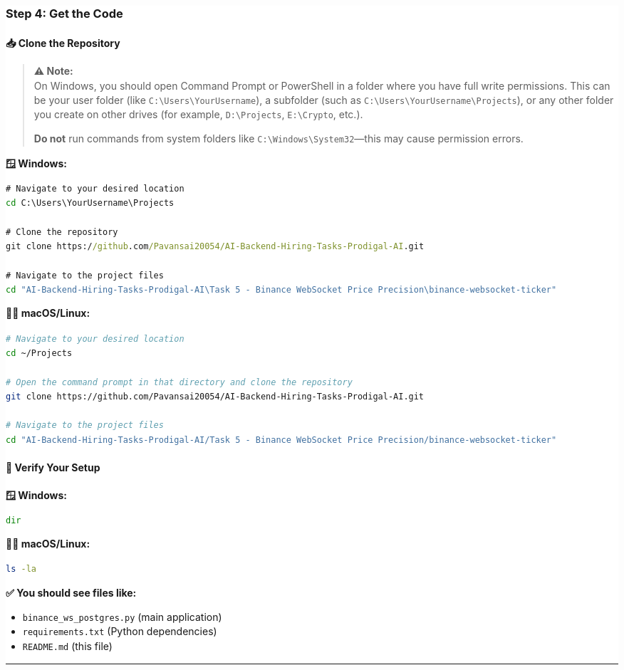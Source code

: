
### Step 4: Get the Code

#### 📥 Clone the Repository

> **⚠️ Note:**  
> On Windows, you should open Command Prompt or PowerShell in a folder where you have full write permissions. This can be your user folder (like `C:\Users\YourUsername`), a subfolder (such as `C:\Users\YourUsername\Projects`), or any other folder you create on other drives (for example, `D:\Projects`, `E:\Crypto`, etc.).  
>  
> **Do not** run commands from system folders like `C:\Windows\System32`—this may cause permission errors.

**🪟 Windows:**
```cmd
# Navigate to your desired location
cd C:\Users\YourUsername\Projects

# Clone the repository
git clone https://github.com/Pavansai20054/AI-Backend-Hiring-Tasks-Prodigal-AI.git

# Navigate to the project files
cd "AI-Backend-Hiring-Tasks-Prodigal-AI\Task 5 - Binance WebSocket Price Precision\binance-websocket-ticker"
```

**🍎🐧 macOS/Linux:**
```bash
# Navigate to your desired location
cd ~/Projects

# Open the command prompt in that directory and clone the repository
git clone https://github.com/Pavansai20054/AI-Backend-Hiring-Tasks-Prodigal-AI.git

# Navigate to the project files
cd "AI-Backend-Hiring-Tasks-Prodigal-AI/Task 5 - Binance WebSocket Price Precision/binance-websocket-ticker"
```

#### 📂 Verify Your Setup

**🪟 Windows:**
```cmd
dir
```

**🍎🐧 macOS/Linux:**
```bash
ls -la
```

**✅ You should see files like:**
- `binance_ws_postgres.py` (main application)
- `requirements.txt` (Python dependencies)
- `README.md` (this file)

---